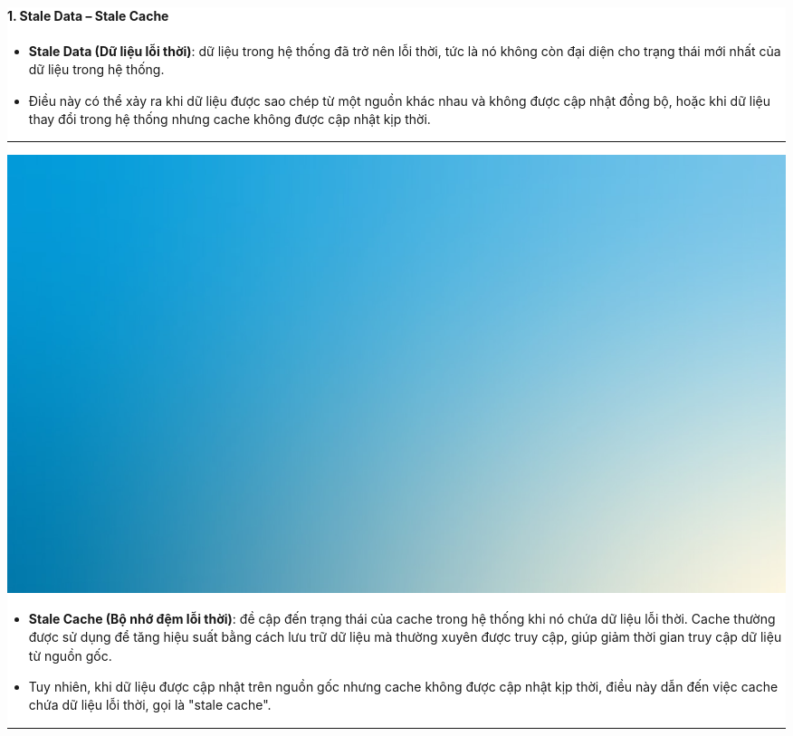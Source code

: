 #### 1. Stale Data – Stale Cache

- **Stale Data (Dữ liệu lỗi thời)**: dữ liệu trong hệ thống đã trở nên lỗi thời, tức là nó không còn đại diện cho trạng thái mới nhất của dữ liệu trong hệ thống. 

- Điều này có thể xảy ra khi dữ liệu được sao chép từ một nguồn khác nhau và không được cập nhật đồng bộ, hoặc khi dữ liệu thay đổi trong hệ thống nhưng cache không được cập nhật kịp thời.

<style scoped>h3 { text-align: center; }</style>
<style scoped>{ text-align: left; }</style>
---

![bg opacity](./assets/gradient.jpg)

- **Stale Cache (Bộ nhớ đệm lỗi thời)**: đề cập đến trạng thái của cache trong hệ thống khi nó chứa dữ liệu lỗi thời. Cache thường được sử dụng để tăng hiệu suất bằng cách lưu trữ dữ liệu mà thường xuyên được truy cập, giúp giảm thời gian truy cập dữ liệu từ nguồn gốc. 

- Tuy nhiên, khi dữ liệu được cập nhật trên nguồn gốc nhưng cache không được cập nhật kịp thời, điều này dẫn đến việc cache chứa dữ liệu lỗi thời, gọi là "stale cache".

<style scoped>{ text-align: left; }</style>


---
